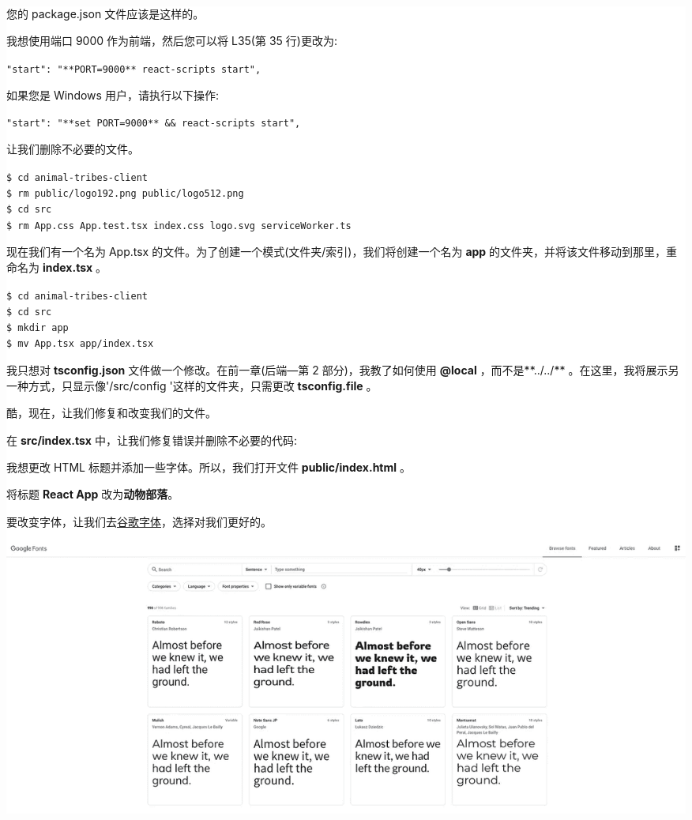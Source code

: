 您的 package.json 文件应该是这样的。

我想使用端口 9000 作为前端，然后您可以将 L35(第 35 行)更改为:

```
"start": "**PORT=9000** react-scripts start",
```

如果您是 Windows 用户，请执行以下操作:

```
"start": "**set PORT=9000** && react-scripts start",
```

让我们删除不必要的文件。

```
$ cd animal-tribes-client
$ rm public/logo192.png public/logo512.png
$ cd src
$ rm App.css App.test.tsx index.css logo.svg serviceWorker.ts 
```

现在我们有一个名为 App.tsx 的文件。为了创建一个模式(文件夹/索引)，我们将创建一个名为 **app** 的文件夹，并将该文件移动到那里，重命名为 **index.tsx** 。

```
$ cd animal-tribes-client
$ cd src
$ mkdir app
$ mv App.tsx app/index.tsx
```

我只想对 **tsconfig.json** 文件做一个修改。在前一章(后端—第 2 部分)，我教了如何使用 **@local** ，而不是**../../** 。在这里，我将展示另一种方式，只显示像'/src/config '这样的文件夹，只需更改 **tsconfig.file** 。

酷，现在，让我们修复和改变我们的文件。

在 **src/index.tsx** 中，让我们修复错误并删除不必要的代码:

我想更改 HTML 标题并添加一些字体。所以，我们打开文件 **public/index.html** 。

将标题 **React App** 改为**动物部落**。

要改变字体，让我们去[谷歌字体](https://fonts.google.com/)，选择对我们更好的。

![](img/3cef7cfd8b3bd40b9a20e5f009eba173.png)
